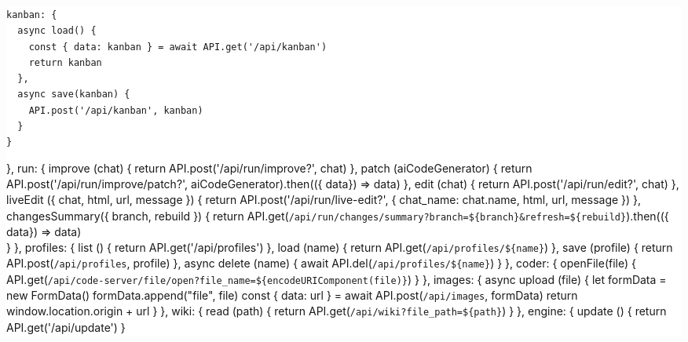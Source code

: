     kanban: {
      async load() {
        const { data: kanban } = await API.get('/api/kanban')
        return kanban
      },
      async save(kanban) {
        API.post('/api/kanban', kanban)
      }
    }
  },
  run: {
    improve (chat) {
      return API.post('/api/run/improve?', chat)
    },
    patch (aiCodeGenerator) {
      return API.post('/api/run/improve/patch?', aiCodeGenerator).then(({ data}) => data)
    },
    edit (chat) {
      return API.post('/api/run/edit?', chat)
    },
    liveEdit ({ chat, html, url, message }) {
      return API.post('/api/run/live-edit?', { chat_name: chat.name, html, url, message })
    },
    changesSummary({ branch, rebuild }) {
      return API.get(`/api/run/changes/summary?branch=${branch}&refresh=${rebuild}`).then(({ data}) => data)      
    }
  },
  profiles: {
    list () {
      return API.get('/api/profiles')
    },
    load (name) {
      return API.get(`/api/profiles/${name}`)
    },
    save (profile) {
      return API.post(`/api/profiles`, profile)
    },
    async delete (name) {
      await API.del(`/api/profiles/${name}`)
    }
  },
  coder: {
    openFile(file) {
      API.get(`/api/code-server/file/open?file_name=${encodeURIComponent(file)}`)
    }
  },
  images: {
    async upload (file) {
      let formData = new FormData()
      formData.append("file", file)
      const { data: url } = await API.post(`/api/images`, formData)
      return window.location.origin + url
    }
  },
  wiki: {
    read (path) {
      return API.get(`/api/wiki?file_path=${path}`)
    }
  },
  engine: {
    update () {
      return API.get('/api/update')
    }